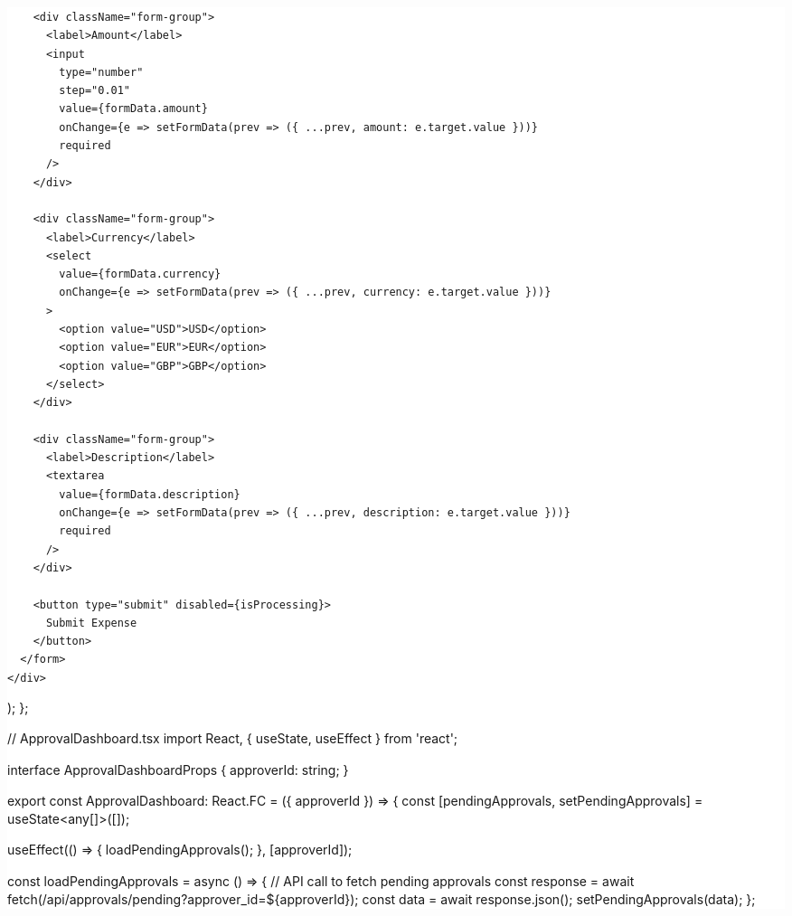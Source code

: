         <div className="form-group">
          <label>Amount</label>
          <input
            type="number"
            step="0.01"
            value={formData.amount}
            onChange={e => setFormData(prev => ({ ...prev, amount: e.target.value }))}
            required
          />
        </div>

        <div className="form-group">
          <label>Currency</label>
          <select
            value={formData.currency}
            onChange={e => setFormData(prev => ({ ...prev, currency: e.target.value }))}
          >
            <option value="USD">USD</option>
            <option value="EUR">EUR</option>
            <option value="GBP">GBP</option>
          </select>
        </div>

        <div className="form-group">
          <label>Description</label>
          <textarea
            value={formData.description}
            onChange={e => setFormData(prev => ({ ...prev, description: e.target.value }))}
            required
          />
        </div>

        <button type="submit" disabled={isProcessing}>
          Submit Expense
        </button>
      </form>
    </div>
  );
};

// ApprovalDashboard.tsx
import React, { useState, useEffect } from 'react';

interface ApprovalDashboardProps {
  approverId: string;
}

export const ApprovalDashboard: React.FC<ApprovalDashboardProps> = ({ approverId }) => {
  const [pendingApprovals, setPendingApprovals] = useState<any[]>([]);

  useEffect(() => {
    loadPendingApprovals();
  }, [approverId]);

  const loadPendingApprovals = async () => {
    // API call to fetch pending approvals
    const response = await fetch(/api/approvals/pending?approver_id=${approverId});
    const data = await response.json();
    setPendingApprovals(data);
  };
